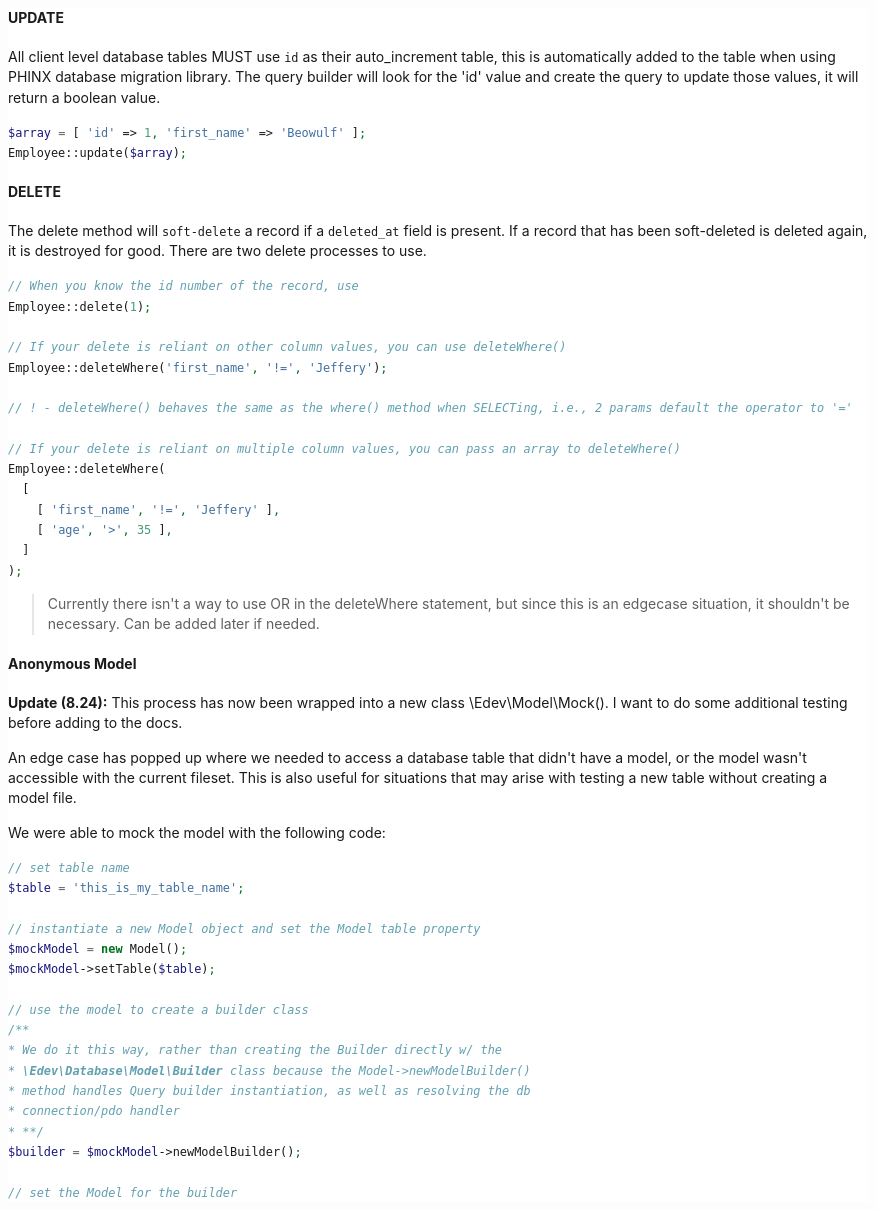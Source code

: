 #### UPDATE

All client level database tables MUST use `id` as their auto_increment table, this is automatically added to the table when using PHINX database migration library. The query builder will look for the 'id' value and create the query to update those values, it will return a boolean value.

```php
$array = [ 'id' => 1, 'first_name' => 'Beowulf' ];
Employee::update($array);
```

#### DELETE

The delete method will `soft-delete` a record if a `deleted_at` field is present. If a record that has been soft-deleted is deleted again, it is destroyed for good. There are two delete processes to use.

```php
// When you know the id number of the record, use
Employee::delete(1);

// If your delete is reliant on other column values, you can use deleteWhere()
Employee::deleteWhere('first_name', '!=', 'Jeffery');

// ! - deleteWhere() behaves the same as the where() method when SELECTing, i.e., 2 params default the operator to '='

// If your delete is reliant on multiple column values, you can pass an array to deleteWhere()
Employee::deleteWhere(
  [
    [ 'first_name', '!=', 'Jeffery' ],
    [ 'age', '>', 35 ],
  ]
);
```

> Currently there isn't a way to use OR in the deleteWhere statement, but since this is an edgecase situation, it shouldn't be necessary. Can be added later if needed.

#### Anonymous Model

__Update (8.24):__ This process has now been wrapped into a new class \Edev\Model\Mock(). I want to do some additional testing before adding to the docs.

An edge case has popped up where we needed to access a database table that didn't have a model, or the model wasn't accessible with the current fileset. This is also useful for situations that may arise with testing a new table without creating a model file.

We were able to mock the model with the following code:

```php
// set table name
$table = 'this_is_my_table_name';

// instantiate a new Model object and set the Model table property
$mockModel = new Model();
$mockModel->setTable($table);

// use the model to create a builder class
/**
* We do it this way, rather than creating the Builder directly w/ the
* \Edev\Database\Model\Builder class because the Model->newModelBuilder()
* method handles Query builder instantiation, as well as resolving the db
* connection/pdo handler
* **/
$builder = $mockModel->newModelBuilder();

// set the Model for the builder
```